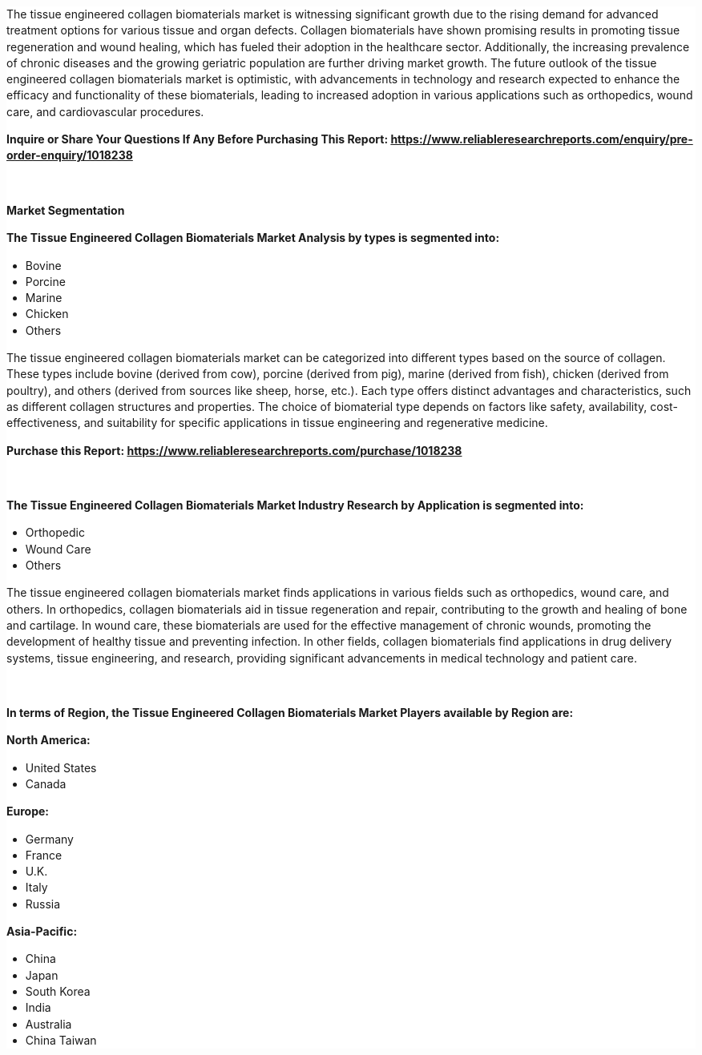 <p><p>The tissue engineered collagen biomaterials market is witnessing significant growth due to the rising demand for advanced treatment options for various tissue and organ defects. Collagen biomaterials have shown promising results in promoting tissue regeneration and wound healing, which has fueled their adoption in the healthcare sector. Additionally, the increasing prevalence of chronic diseases and the growing geriatric population are further driving market growth. The future outlook of the tissue engineered collagen biomaterials market is optimistic, with advancements in technology and research expected to enhance the efficacy and functionality of these biomaterials, leading to increased adoption in various applications such as orthopedics, wound care, and cardiovascular procedures.</p></p>
<p><strong>Inquire or Share Your Questions If Any Before Purchasing This Report: <a href="https://www.reliableresearchreports.com/enquiry/pre-order-enquiry/1018238">https://www.reliableresearchreports.com/enquiry/pre-order-enquiry/1018238</a></strong></p>
<p>&nbsp;</p>
<p><strong>Market Segmentation</strong></p>
<p><strong>The Tissue Engineered Collagen Biomaterials Market Analysis by types is segmented into:</strong></p>
<p><ul><li>Bovine</li><li>Porcine</li><li>Marine</li><li>Chicken</li><li>Others</li></ul></p>
<p><p>The tissue engineered collagen biomaterials market can be categorized into different types based on the source of collagen. These types include bovine (derived from cow), porcine (derived from pig), marine (derived from fish), chicken (derived from poultry), and others (derived from sources like sheep, horse, etc.). Each type offers distinct advantages and characteristics, such as different collagen structures and properties. The choice of biomaterial type depends on factors like safety, availability, cost-effectiveness, and suitability for specific applications in tissue engineering and regenerative medicine.</p></p>
<p><strong>Purchase this Report:&nbsp;<a href="https://www.reliableresearchreports.com/purchase/1018238">https://www.reliableresearchreports.com/purchase/1018238</a></strong></p>
<p>&nbsp;</p>
<p><strong>The Tissue Engineered Collagen Biomaterials Market Industry Research by Application is segmented into:</strong></p>
<p><ul><li>Orthopedic</li><li>Wound Care</li><li>Others</li></ul></p>
<p><p>The tissue engineered collagen biomaterials market finds applications in various fields such as orthopedics, wound care, and others. In orthopedics, collagen biomaterials aid in tissue regeneration and repair, contributing to the growth and healing of bone and cartilage. In wound care, these biomaterials are used for the effective management of chronic wounds, promoting the development of healthy tissue and preventing infection. In other fields, collagen biomaterials find applications in drug delivery systems, tissue engineering, and research, providing significant advancements in medical technology and patient care.</p></p>
<p>&nbsp;</p>
<p><strong>In terms of Region, the Tissue Engineered Collagen Biomaterials Market Players available by Region are:</strong></p>
<p>
    <p> <strong> North America: </strong>
        <ul>
            <li>United States</li>
            <li>Canada</li>
        </ul>
        </p> 
    <p> <strong> Europe: </strong>
        <ul>
            <li>Germany</li>
            <li>France</li>
            <li>U.K.</li>
            <li>Italy</li>
            <li>Russia</li>
        </ul>
        </p> 
    <p> <strong> Asia-Pacific: </strong>
        <ul>
            <li>China</li>
            <li>Japan</li>
            <li>South Korea</li>
            <li>India</li>
            <li>Australia</li>
            <li>China Taiwan</li>